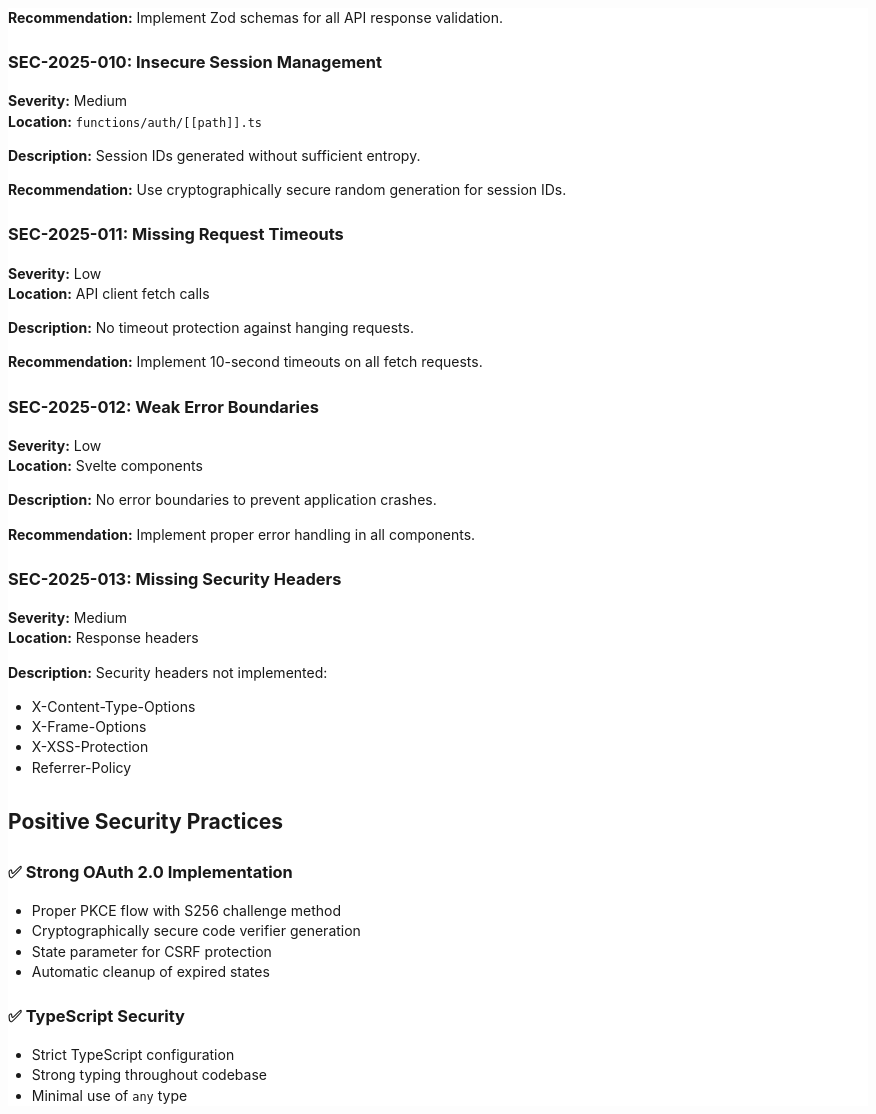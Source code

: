 **Recommendation:**
Implement Zod schemas for all API response validation.

### SEC-2025-010: Insecure Session Management
**Severity:** Medium  
**Location:** `functions/auth/[[path]].ts`

**Description:**
Session IDs generated without sufficient entropy.

**Recommendation:**
Use cryptographically secure random generation for session IDs.

### SEC-2025-011: Missing Request Timeouts
**Severity:** Low  
**Location:** API client fetch calls

**Description:**
No timeout protection against hanging requests.

**Recommendation:**
Implement 10-second timeouts on all fetch requests.

### SEC-2025-012: Weak Error Boundaries
**Severity:** Low  
**Location:** Svelte components

**Description:**
No error boundaries to prevent application crashes.

**Recommendation:**
Implement proper error handling in all components.

### SEC-2025-013: Missing Security Headers
**Severity:** Medium  
**Location:** Response headers

**Description:**
Security headers not implemented:
- X-Content-Type-Options
- X-Frame-Options
- X-XSS-Protection
- Referrer-Policy

## Positive Security Practices

### ✅ Strong OAuth 2.0 Implementation
- Proper PKCE flow with S256 challenge method
- Cryptographically secure code verifier generation
- State parameter for CSRF protection
- Automatic cleanup of expired states

### ✅ TypeScript Security
- Strict TypeScript configuration
- Strong typing throughout codebase
- Minimal use of `any` type
